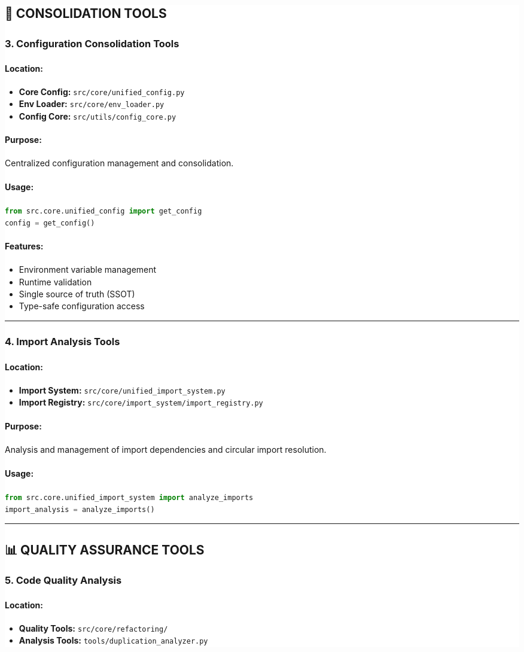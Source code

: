 ## 🚀 **CONSOLIDATION TOOLS**

### **3. Configuration Consolidation Tools**

#### **Location:**
- **Core Config:** `src/core/unified_config.py`
- **Env Loader:** `src/core/env_loader.py`
- **Config Core:** `src/utils/config_core.py`

#### **Purpose:**
Centralized configuration management and consolidation.

#### **Usage:**
```python
from src.core.unified_config import get_config
config = get_config()
```

#### **Features:**
- Environment variable management
- Runtime validation
- Single source of truth (SSOT)
- Type-safe configuration access

---

### **4. Import Analysis Tools**

#### **Location:**
- **Import System:** `src/core/unified_import_system.py`
- **Import Registry:** `src/core/import_system/import_registry.py`

#### **Purpose:**
Analysis and management of import dependencies and circular import resolution.

#### **Usage:**
```python
from src.core.unified_import_system import analyze_imports
import_analysis = analyze_imports()
```

---

## 📊 **QUALITY ASSURANCE TOOLS**

### **5. Code Quality Analysis**

#### **Location:**
- **Quality Tools:** `src/core/refactoring/`
- **Analysis Tools:** `tools/duplication_analyzer.py`

